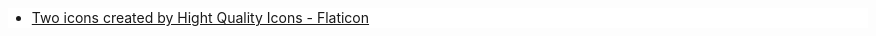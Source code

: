   - <a href="https://www.flaticon.com/free-icons/two" title="two icons">Two icons created by Hight Quality Icons - Flaticon</a>